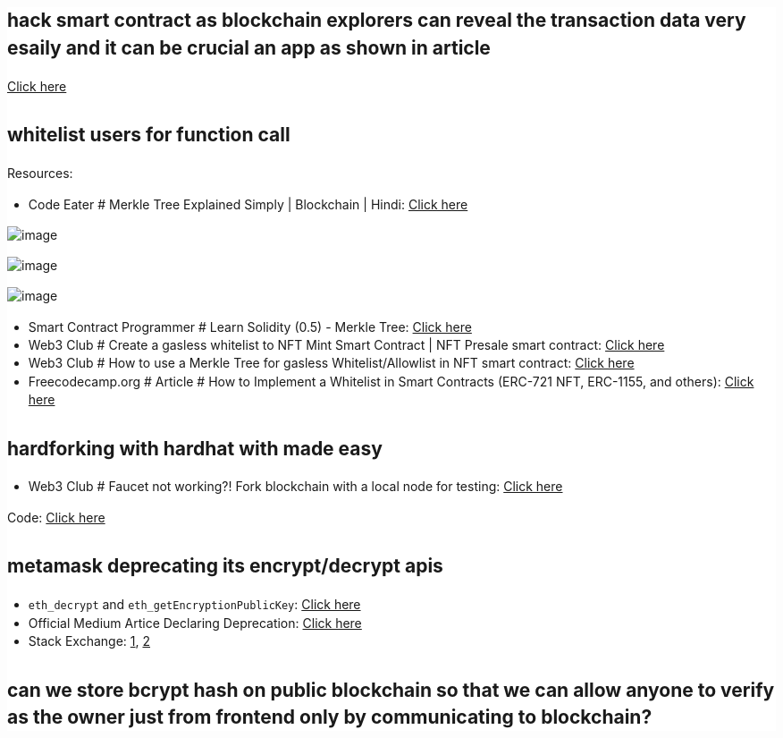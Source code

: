 ## hack smart contract as blockchain explorers can reveal the transaction data very esaily and it can be crucial an app as shown in article

[Click here](https://medium.com/hackernoon/your-private-solidity-variable-is-not-private-save-it-before-it-becomes-public-52a723f29f5e#:~:text=Your%20%E2%80%9Cprivate%E2%80%9D%20Solidity%20Variable%20is,vasa%20%7C%20HackerNoon.com%20%7C%20Medium&text=You%20have%202%20free%20member%2Donly%20stories%20left%20this%20month.)

## whitelist users for function call

Resources:
- Code Eater # Merkle Tree Explained Simply | Blockchain | Hindi: [Click here](https://youtu.be/MAY8QvotfXA)

![image](https://user-images.githubusercontent.com/31458531/201322819-e7c522ca-2810-4c25-bbbd-4c3050a2d82c.png)

![image](https://user-images.githubusercontent.com/31458531/201322825-ee465eeb-e1b7-434e-a90c-a3d21acb86d2.png)

![image](https://user-images.githubusercontent.com/31458531/201322838-fe664eaa-7815-4ca7-90e3-40f9d3c52e4e.png)

- Smart Contract Programmer # Learn Solidity (0.5) - Merkle Tree: [Click here](https://youtu.be/n6nEPaE7KZ8)
- Web3 Club # Create a gasless whitelist to NFT Mint Smart Contract | NFT Presale smart contract: [Click here](https://www.youtube.com/watch?v=j0S6Izd_H4k)
- Web3 Club # How to use a Merkle Tree for gasless Whitelist/Allowlist in NFT smart contract: [Click here](https://www.youtube.com/watch?v=YDWYrVtqLRU)
- Freecodecamp.org # Article # How to Implement a Whitelist in Smart Contracts (ERC-721 NFT, ERC-1155, and others): [Click here](https://www.freecodecamp.org/news/how-to-implement-whitelist-in-smartcontracts-erc-721-nft-erc-1155-and-others/)


## hardforking with hardhat with made easy

- Web3 Club # Faucet not working?! Fork blockchain with a local node for testing: [Click here](https://youtu.be/VGZb2orvYJE)

Code: [Click here](https://gist.github.com/shobhitic/54250ba4519052385af66b0864b712a2)

## metamask deprecating its encrypt/decrypt apis

- `eth_decrypt` and `eth_getEncryptionPublicKey`: [Click here](https://docs.metamask.io/guide/rpc-api.html#eth-decrypt-deprecated)
- Official Medium Artice Declaring Deprecation: [Click here](https://medium.com/metamask/metamask-api-method-deprecation-2b0564a84686)
- Stack Exchange: [1](https://ethereum.stackexchange.com/questions/94158/why-doesnt-web3-js-metamask-have-a-decrypt-with-private-key-function-yet?rq=1), [2](https://ethereum.stackexchange.com/questions/49321/how-to-decrypt-an-encrypted-message-using-metamask)


## can we store bcrypt hash on public blockchain so that we can allow anyone to verify as the owner just from frontend only by communicating to blockchain?
